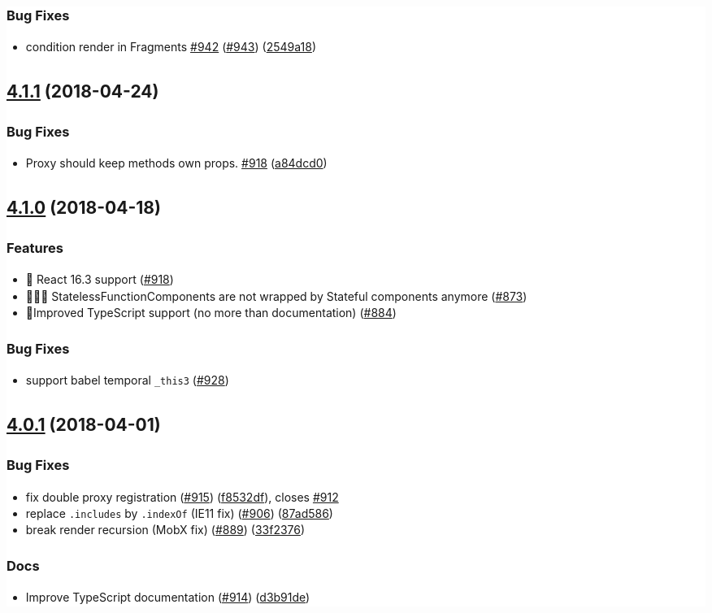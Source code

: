 ### Bug Fixes

* condition render in Fragments [#942](https://github.com/gaearon/react-hot-loader/issues/942) ([#943](https://github.com/gaearon/react-hot-loader/issues/943)) ([2549a18](https://github.com/gaearon/react-hot-loader/commit/2549a18))

<a name="4.1.1"></a>

## [4.1.1](https://github.com/gaearon/react-hot-loader/compare/4.1.0...4.1.1) (2018-04-24)

### Bug Fixes

* Proxy should keep methods own props. [#918](https://github.com/gaearon/react-hot-loader/issues/918) ([a84dcd0](https://github.com/gaearon/react-hot-loader/commit/a84dcd0))

<a name="4.1.0"></a>

## [4.1.0](https://github.com/gaearon/react-hot-loader/compare/4.0.1...4.1.0) (2018-04-18)

### Features

* 🚀 React 16.3 support  ([#918](https://github.com/gaearon/react-hot-loader/issues/918))
* 🧙🏻‍♂️ StatelessFunctionComponents are not wrapped by Stateful components anymore ([#873](https://github.com/gaearon/react-hot-loader/issues/873))
* 🧠Improved TypeScript support (no more than documentation)  ([#884](https://github.com/gaearon/react-hot-loader/issues/884))

### Bug Fixes
*  support babel temporal `_this3` ([#928](https://github.com/gaearon/react-hot-loader/issues/928))

<a name="4.0.1"></a>

## [4.0.1](https://github.com/gaearon/react-hot-loader/compare/v4.0.0...v4.0.1) (2018-04-01)

### Bug Fixes

* fix double proxy registration ([#915](https://github.com/gaearon/react-hot-loader/issues/915)) ([f8532df](https://github.com/gaearon/react-hot-loader/commit/f8532df)), closes [#912](https://github.com/gaearon/react-hot-loader/issues/912)
* replace `.includes` by `.indexOf` (IE11 fix) ([#906](https://github.com/gaearon/react-hot-loader/issues/906)) ([87ad586](https://github.com/gaearon/react-hot-loader/commit/87ad586))
* break render recursion (MobX fix) ([#889](https://github.com/gaearon/react-hot-loader/issues/889)) ([33f2376](https://github.com/gaearon/react-hot-loader/commit/33f2376))

### Docs

* Improve TypeScript documentation ([#914](https://github.com/gaearon/react-hot-loader/issues/914)) ([d3b91de](https://github.com/gaearon/react-hot-loader/commit/d3b91de))

